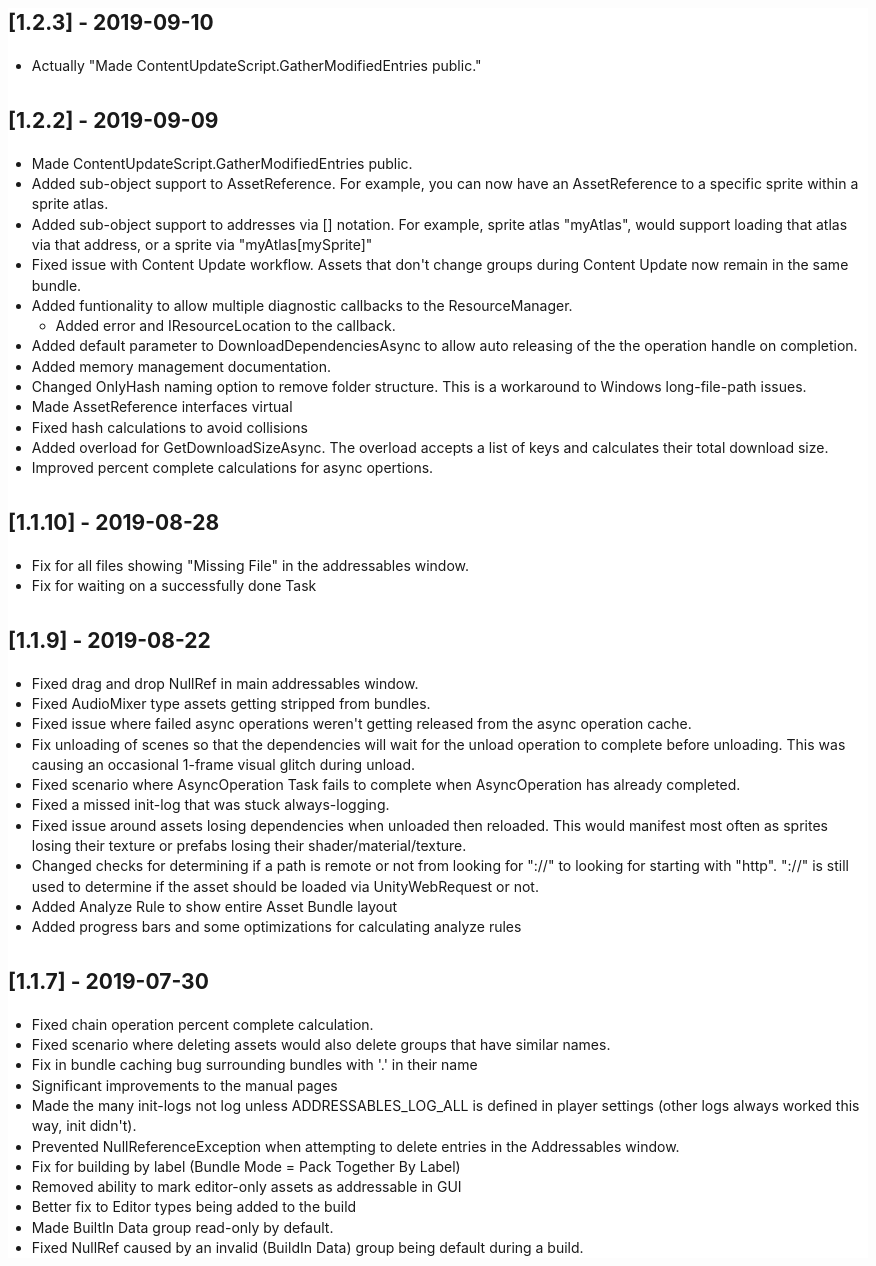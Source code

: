 ## [1.2.3] - 2019-09-10
 - Actually "Made ContentUpdateScript.GatherModifiedEntries public."
 
## [1.2.2] - 2019-09-09
 - Made ContentUpdateScript.GatherModifiedEntries public.
 - Added sub-object support to AssetReference.  For example, you can now have an AssetReference to a specific sprite within a sprite atlas.  
 - Added sub-object support to addresses via [] notation.  For example, sprite atlas "myAtlas", would support loading that atlas via that address, or a sprite via "myAtlas[mySprite]"
 - Fixed issue with Content Update workflow.  Assets that don't change groups during Content Update now remain in the same bundle.
 - Added funtionality to allow multiple diagnostic callbacks to the ResourceManager.
   - Added error and IResourceLocation to the callback.
 - Added default parameter to DownloadDependenciesAsync to allow auto releasing of the the operation handle on completion.
 - Added memory management documentation.
 - Changed OnlyHash naming option to remove folder structure.  This is a workaround to Windows long-file-path issues.
 - Made AssetReference interfaces virtual
 - Fixed hash calculations to avoid collisions
 - Added overload for GetDownloadSizeAsync.  The overload accepts a list of keys and calculates their total download size.
 - Improved percent complete calculations for async opertions.

## [1.1.10] - 2019-08-28
 - Fix for all files showing "Missing File" in the addressables window.
 - Fix for waiting on a successfully done Task

## [1.1.9] - 2019-08-22
 - Fixed drag and drop NullRef in main addressables window.
 - Fixed AudioMixer type assets getting stripped from bundles.
 - Fixed issue where failed async operations weren't getting released from the async operation cache.
 - Fix unloading of scenes so that the dependencies will wait for the unload operation to complete before unloading.  This was causing an occasional 1-frame visual glitch during unload. 
 - Fixed scenario where AsyncOperation Task fails to complete when AsyncOperation has already completed.
 - Fixed a missed init-log that was stuck always-logging. 
 - Fixed issue around assets losing dependencies when unloaded then reloaded.  This would manifest most often as sprites losing their texture or prefabs losing their shader/material/texture.
 - Changed checks for determining if a path is remote or not from looking for "://" to looking for starting with "http".  "://" is still used to determine if the asset should be loaded via UnityWebRequest or not.
 - Added Analyze Rule to show entire Asset Bundle layout
 - Added progress bars and some optimizations for calculating analyze rules
 
## [1.1.7] - 2019-07-30
 - Fixed chain operation percent complete calculation.   
 - Fixed scenario where deleting assets would also delete groups that have similar names.
 - Fix in bundle caching bug surrounding bundles with '.' in their name
 - Significant improvements to the manual pages
 - Made the many init-logs not log unless ADDRESSABLES_LOG_ALL is defined in player settings (other logs always worked this way, init didn't).
 - Prevented NullReferenceException when attempting to delete entries in the Addressables window.
 - Fix for building by label (Bundle Mode = Pack Together By Label)
 - Removed ability to mark editor-only assets as addressable in GUI
 - Better fix to Editor types being added to the build
 - Made BuiltIn Data group read-only by default.
 - Fixed NullRef caused by an invalid (BuildIn Data) group being default during a build.